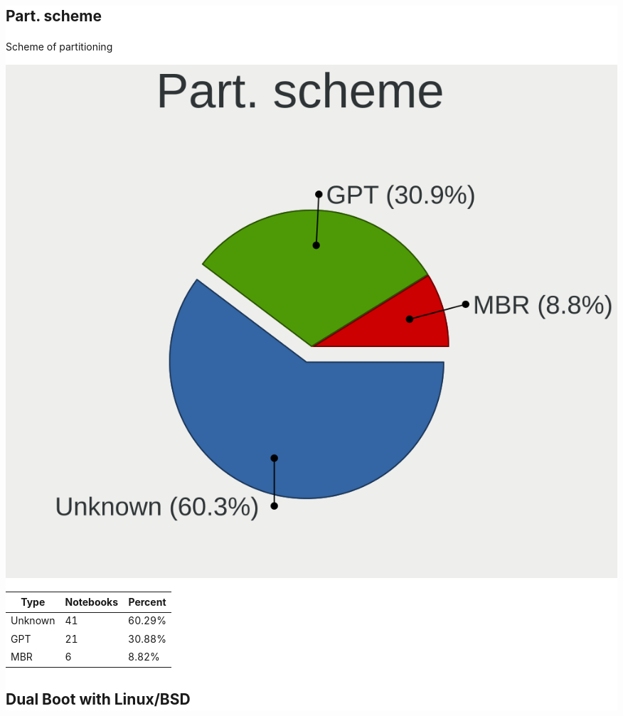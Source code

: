 Part. scheme
------------

Scheme of partitioning

![Part. scheme](./images/pie_chart/os_part_scheme.svg)


| Type    | Notebooks | Percent |
|---------|-----------|---------|
| Unknown | 41        | 60.29%  |
| GPT     | 21        | 30.88%  |
| MBR     | 6         | 8.82%   |

Dual Boot with Linux/BSD
------------------------
